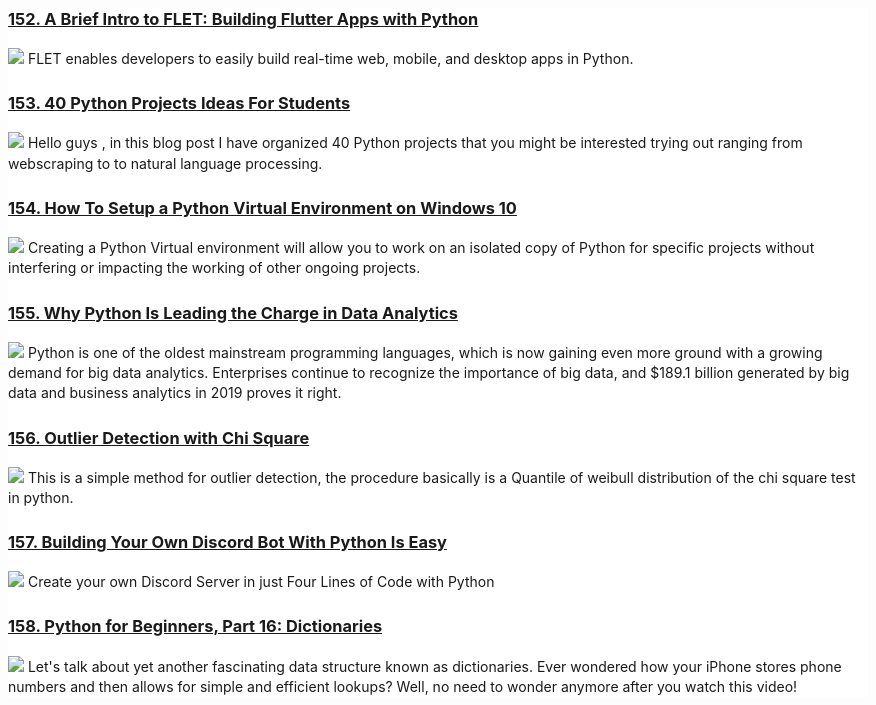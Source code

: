 ### [152. A Brief Intro to FLET: Building Flutter Apps with Python](https://hackernoon.com/a-brief-intro-to-flet-building-flutter-apps-with-python)
![](https://cdn.hackernoon.com/images/hRDOVk3kuFUKcdoCm3DRio5srhh1-7o93sia.jpeg)
FLET enables developers to easily build real-time web, mobile, and desktop apps in Python.

### [153. 40 Python Projects Ideas For Students](https://hackernoon.com/40-python-projects-ideas-for-students-cl1u34c7)
![](https://cdn.hackernoon.com/images/YTVT09mUXdWy6VztwpjvjXUyKjs2-5nk2zux.jpeg)
Hello guys , in this blog post I have organized 40 Python projects that you might be interested trying out ranging from webscraping to to natural language processing.

### [154. How To Setup a Python Virtual Environment on Windows 10](https://hackernoon.com/how-to-setup-a-python-virtual-environment-on-windows-10-h61f34c6)
![](https://cdn.hackernoon.com/images/Bj8AxZbmqwQUNAOela0UGCyV6VJ3-rs6r31ac.jpeg)
Creating a Python Virtual environment will allow you to work on an isolated copy of Python for specific projects without interfering or impacting the working of other ongoing projects.

### [155. Why Python Is Leading the Charge in Data Analytics](https://hackernoon.com/why-python-is-leading-the-charge-in-data-analytics-0e233bj1)
![](https://images.unsplash.com/photo-1526379095098-d400fd0bf935?ixlib=rb-1.2.1&q=80&fm=jpg&crop=entropy&cs=tinysrgb&w=1080&fit=max&ixid=eyJhcHBfaWQiOjEwMDk2Mn0)
Python is one of the oldest mainstream programming languages, which is now gaining even more ground with a growing demand for big data analytics. Enterprises continue to recognize the importance of big data, and $189.1 billion generated by big data and business analytics in 2019 proves it right. 

### [156. Outlier Detection with Chi Square](https://hackernoon.com/outlier-detection-with-chi-square)
![](https://cdn.hackernoon.com/images/Paf2udmES9Mi869MONS9cCZLfmi2-rse3qpi.jpeg)
This is a simple method for outlier detection, the procedure basically is a Quantile of weibull distribution of the chi square test in python.

### [157. Building Your Own Discord Bot With Python Is Easy ](https://hackernoon.com/building-your-own-discord-bot-with-python-is-easy-pcn34w1)
![](https://cdn.hackernoon.com/images/deH2YIhcPLMTC3ynPNZ9rvPEsA62-473p34ae.jpeg)
Create your own Discord Server in just Four Lines of Code with Python

### [158. Python for Beginners, Part 16: Dictionaries](https://hackernoon.com/python-for-beginners-part-16-dictionaries)
![](https://cdn.hackernoon.com/images/M245V8IVpFZb2xnKD5r014SNkcZ2-k993jhu.jpeg)
Let's talk about yet another fascinating data structure known as dictionaries. Ever wondered how your iPhone stores phone numbers and then allows for simple and efficient lookups? Well, no need to wonder anymore after you watch this video!
